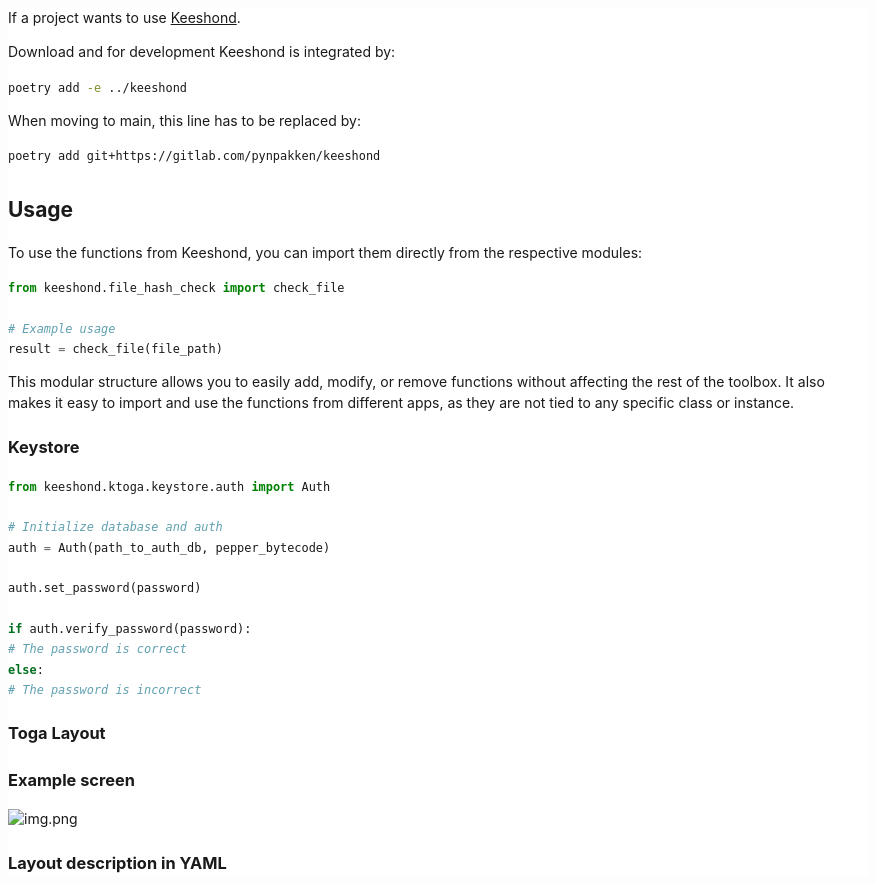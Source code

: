 If a project wants to use [Keeshond](https://gitlab.com/pynpakken/keeshond).

Download and for development Keeshond is integrated by:

```bash
poetry add -e ../keeshond
```

When moving to main, this line has to be replaced by:

```bash
poetry add git+https://gitlab.com/pynpakken/keeshond
```

## Usage

To use the functions from Keeshond, you can import them directly from the respective modules:

```python
from keeshond.file_hash_check import check_file

# Example usage
result = check_file(file_path)
```

This modular structure allows you to easily add, modify, or remove functions without affecting the rest of the toolbox.
It also makes it easy to import and use the functions from different apps, as they are not tied to any specific class or
instance.

### Keystore

```python
from keeshond.ktoga.keystore.auth import Auth

# Initialize database and auth
auth = Auth(path_to_auth_db, pepper_bytecode)

auth.set_password(password)

if auth.verify_password(password):
# The password is correct
else:
# The password is incorrect
```

### Toga Layout

### Example screen

![img.png](img.png)

### Layout description in YAML
